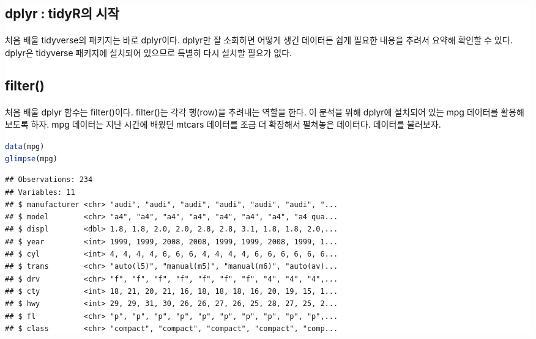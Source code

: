 dplyr : tidyR의 시작
--------------------

처음 배울 tidyverse의 패키지는 바로 dplyr이다. dplyr만 잘 소화하면 어떻게 생긴 데이터든 쉽게 필요한 내용을 추려서 요약해 확인할 수 있다. dplyr은 tidyverse 패키지에 설치되어 있으므로 특별히 다시 설치할 필요가 없다.

filter()
--------

처음 배울 dplyr 함수는 filter()이다. filter()는 각각 행(row)을 추려내는 역할을 한다. 이 분석을 위해 dplyr에 설치되어 있는 mpg 데이터를 활용해보도록 하자. mpg 데이터는 지난 시간에 배웠던 mtcars 데이터를 조금 더 확장해서 펼쳐놓은 데이터다. 데이터를 불러보자.

``` r
data(mpg)
glimpse(mpg)
```

    ## Observations: 234
    ## Variables: 11
    ## $ manufacturer <chr> "audi", "audi", "audi", "audi", "audi", "audi", "...
    ## $ model        <chr> "a4", "a4", "a4", "a4", "a4", "a4", "a4", "a4 qua...
    ## $ displ        <dbl> 1.8, 1.8, 2.0, 2.0, 2.8, 2.8, 3.1, 1.8, 1.8, 2.0,...
    ## $ year         <int> 1999, 1999, 2008, 2008, 1999, 1999, 2008, 1999, 1...
    ## $ cyl          <int> 4, 4, 4, 4, 6, 6, 6, 4, 4, 4, 4, 6, 6, 6, 6, 6, 6...
    ## $ trans        <chr> "auto(l5)", "manual(m5)", "manual(m6)", "auto(av)...
    ## $ drv          <chr> "f", "f", "f", "f", "f", "f", "f", "4", "4", "4",...
    ## $ cty          <int> 18, 21, 20, 21, 16, 18, 18, 18, 16, 20, 19, 15, 1...
    ## $ hwy          <int> 29, 29, 31, 30, 26, 26, 27, 26, 25, 28, 27, 25, 2...
    ## $ fl           <chr> "p", "p", "p", "p", "p", "p", "p", "p", "p", "p",...
    ## $ class        <chr> "compact", "compact", "compact", "compact", "comp...
